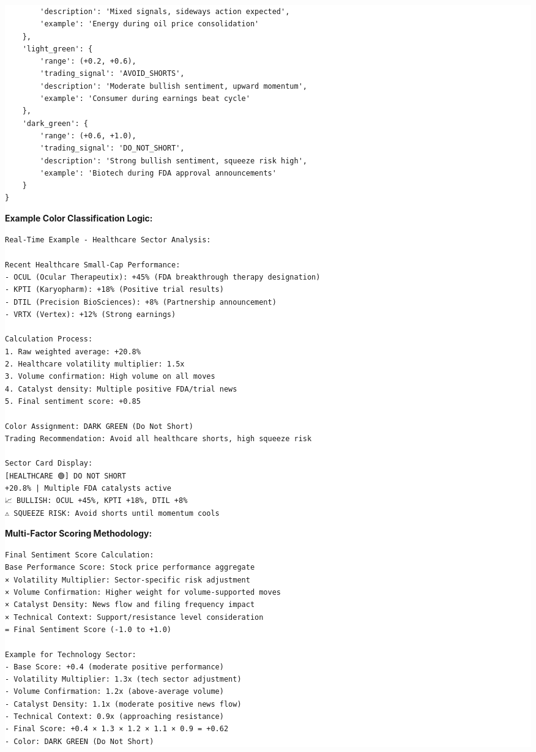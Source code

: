 ```
        'description': 'Mixed signals, sideways action expected',
        'example': 'Energy during oil price consolidation'
    },
    'light_green': {
        'range': (+0.2, +0.6),
        'trading_signal': 'AVOID_SHORTS',
        'description': 'Moderate bullish sentiment, upward momentum',
        'example': 'Consumer during earnings beat cycle'
    },
    'dark_green': {
        'range': (+0.6, +1.0),
        'trading_signal': 'DO_NOT_SHORT',
        'description': 'Strong bullish sentiment, squeeze risk high',
        'example': 'Biotech during FDA approval announcements'
    }
}
```

**Example Color Classification Logic:**
```
Real-Time Example - Healthcare Sector Analysis:

Recent Healthcare Small-Cap Performance:
- OCUL (Ocular Therapeutix): +45% (FDA breakthrough therapy designation)
- KPTI (Karyopharm): +18% (Positive trial results)
- DTIL (Precision BioSciences): +8% (Partnership announcement)
- VRTX (Vertex): +12% (Strong earnings)

Calculation Process:
1. Raw weighted average: +20.8%
2. Healthcare volatility multiplier: 1.5x
3. Volume confirmation: High volume on all moves
4. Catalyst density: Multiple positive FDA/trial news
5. Final sentiment score: +0.85

Color Assignment: DARK GREEN (Do Not Short)
Trading Recommendation: Avoid all healthcare shorts, high squeeze risk

Sector Card Display:
[HEALTHCARE 🟢] DO NOT SHORT
+20.8% | Multiple FDA catalysts active
📈 BULLISH: OCUL +45%, KPTI +18%, DTIL +8%
⚠️ SQUEEZE RISK: Avoid shorts until momentum cools
```

**Multi-Factor Scoring Methodology:**
```
Final Sentiment Score Calculation:
Base Performance Score: Stock price performance aggregate
× Volatility Multiplier: Sector-specific risk adjustment  
× Volume Confirmation: Higher weight for volume-supported moves
× Catalyst Density: News flow and filing frequency impact
× Technical Context: Support/resistance level consideration
= Final Sentiment Score (-1.0 to +1.0)

Example for Technology Sector:
- Base Score: +0.4 (moderate positive performance)
- Volatility Multiplier: 1.3x (tech sector adjustment)
- Volume Confirmation: 1.2x (above-average volume)
- Catalyst Density: 1.1x (moderate positive news flow)
- Technical Context: 0.9x (approaching resistance)
- Final Score: +0.4 × 1.3 × 1.2 × 1.1 × 0.9 = +0.62
- Color: DARK GREEN (Do Not Short)
```
